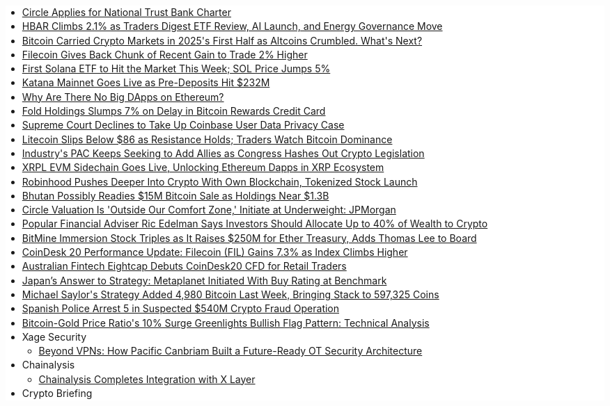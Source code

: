   - [Circle Applies for National Trust Bank Charter](https://www.coindesk.com/business/2025/06/30/circle-applies-for-national-trust-bank-charter)
  - [HBAR Climbs 2.1% as Traders Digest ETF Review, AI Launch, and Energy Governance Move](https://www.coindesk.com/markets/2025/06/30/hbar-climbs-2-1-as-traders-digest-etf-review-ai-launch-and-energy-governance-move)
  - [Bitcoin Carried Crypto Markets in 2025's First Half as Altcoins Crumbled. What's Next?](https://www.coindesk.com/markets/2025/06/30/bitcoin-carries-crypto-markets-in-2025s-first-half-as-altcoins-crumble-whats-next)
  - [Filecoin Gives Back Chunk of Recent Gain to Trade 2% Higher](https://www.coindesk.com/markets/2025/06/30/filecoin-gives-back-chunk-of-recent-gain-to-trade-2-higher)
  - [First Solana ETF to Hit the Market This Week; SOL Price Jumps 5%](https://www.coindesk.com/markets/2025/06/30/first-solana-etf-to-hit-the-market-this-week-sol-price-jumps-5)
  - [Katana Mainnet Goes Live as Pre-Deposits Hit $232M](https://www.coindesk.com/business/2025/06/26/katana-mainnet-goes-live-as-pre-deposits-hit-usd180m)
  - [Why Are There No Big DApps on Ethereum?](https://www.coindesk.com/opinion/2025/06/30/why-are-there-no-big-dapps-on-ethereum)
  - [Fold Holdings Slumps 7% on Delay in Bitcoin Rewards Credit Card](https://www.coindesk.com/markets/2025/06/30/fold-holdings-slumps-7-on-delay-in-bitcoin-rewards-credit-card)
  - [Supreme Court Declines to Take Up Coinbase User Data Privacy Case](https://www.coindesk.com/policy/2025/06/30/supreme-court-declines-to-take-up-coinbase-user-data-privacy-case)
  - [Litecoin Slips Below $86 as Resistance Holds; Traders Watch Bitcoin Dominance](https://www.coindesk.com/markets/2025/06/30/litecoin-slips-below-86-as-resistance-holds-traders-watch-bitcoin-dominance)
  - [Industry's PAC Keeps Seeking to Add Allies as Congress Hashes Out Crypto Legislation](https://www.coindesk.com/policy/2025/06/30/industry-s-pac-keeps-seeking-to-add-allies-as-congress-hashes-out-crypto-legislation)
  - [XRPL EVM Sidechain Goes Live, Unlocking Ethereum Dapps in XRP Ecosystem](https://www.coindesk.com/tech/2025/06/30/xrpl-evm-sidechain-goes-live-unlocking-ethereum-dapps-in-xrp-ecosystem)
  - [Robinhood Pushes Deeper Into Crypto With Own Blockchain, Tokenized Stock Launch](https://www.coindesk.com/business/2025/06/30/robinhood-pushes-deeper-into-crypto-with-own-blockchain-tokenized-stock-launch)
  - [Bhutan Possibly Readies $15M Bitcoin Sale as Holdings Near $1.3B](https://www.coindesk.com/markets/2025/06/30/bhutan-possibly-readies-15m-bitcoin-sale-as-holdings-near-13b)
  - [Circle Valuation Is 'Outside Our Comfort Zone,' Initiate at Underweight: JPMorgan](https://www.coindesk.com/markets/2025/06/30/circle-valuation-is-outside-our-comfort-zone-initiate-at-underweight-jpmorgan)
  - [Popular Financial Adviser Ric Edelman Says Investors Should Allocate Up to 40% of Wealth to Crypto](https://www.coindesk.com/markets/2025/06/30/usd290b-financial-advisor-ric-edelman-says-investors-should-allocate-up-to-40-of-wealth-to-crypto)
  - [BitMine Immersion Stock Triples as It Raises $250M for Ether Treasury, Adds Thomas Lee to Board](https://www.coindesk.com/markets/2025/06/30/bitmine-immersion-stock-triples-as-it-adds-thomas-lee-to-board-raises-250m-for-ether-treasury-strategy)
  - [CoinDesk 20 Performance Update: Filecoin (FIL) Gains 7.3% as Index Climbs Higher](https://www.coindesk.com/coindesk-indices/2025/06/30/coindesk-20-performance-update-filecoin-fil-gains-7-3-as-index-climbs-higher)
  - [Australian Fintech Eightcap Debuts CoinDesk20 CFD for Retail Traders](https://www.coindesk.com/business/2025/06/30/australian-fintech-eightcap-debuts-coindesk20-cfd-for-retail-traders)
  - [Japan’s Answer to Strategy: Metaplanet Initiated With Buy Rating at Benchmark](https://www.coindesk.com/markets/2025/06/30/japans-answer-to-strategy-metaplanet-initiated-with-buy-at-benchmark)
  - [Michael Saylor's Strategy Added 4,980 Bitcoin Last Week, Bringing Stack to 597,325 Coins](https://www.coindesk.com/markets/2025/06/30/michael-saylors-strategy-added-4980-bitcoin-last-week-bringing-stack-to-597325-coins)
  - [Spanish Police Arrest 5 in Suspected $540M Crypto Fraud Operation](https://www.coindesk.com/policy/2025/06/30/spanish-police-arrest-5-in-suspected-540m-crypto-fraud-operation)
  - [Bitcoin-Gold Price Ratio's 10% Surge Greenlights Bullish Flag Pattern: Technical Analysis](https://www.coindesk.com/markets/2025/06/30/bitcoin-gold-price-ratio-s-10-surge-greenlights-bullish-flag-pattern-technical-analysis)
- Xage Security
  - [Beyond VPNs: How Pacific Canbriam Built a Future-Ready OT Security Architecture](https://xage.com/blog/beyond-vpns-how-pacific-canbriam-built-a-future-ready-ot-security-architecture/)
- Chainalysis
  - [Chainalysis Completes Integration with X Layer](https://www.chainalysis.com/blog/x-layer-integration-june-2025/)
- Crypto Briefing